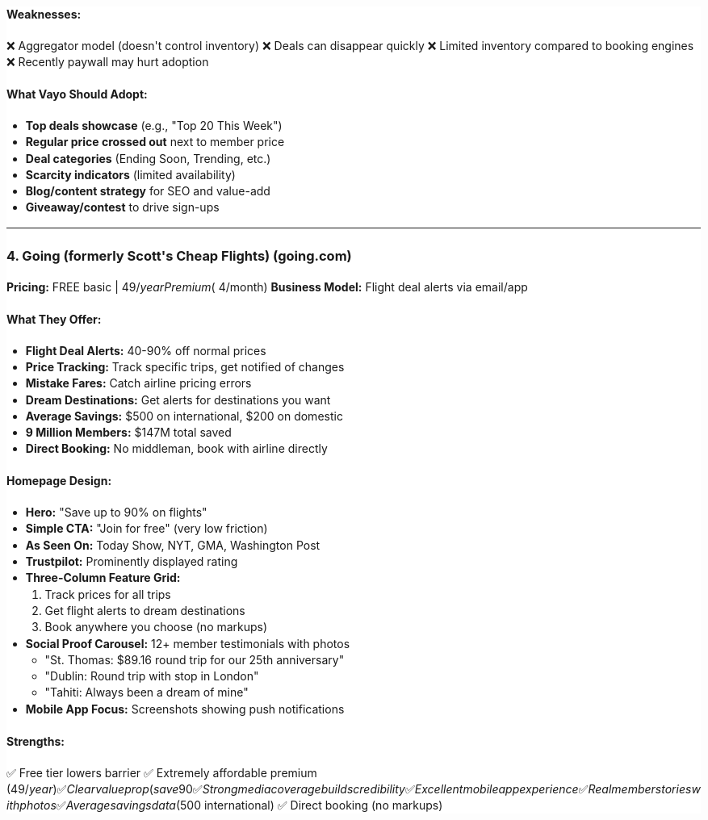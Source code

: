 #### Weaknesses:
❌ Aggregator model (doesn't control inventory)
❌ Deals can disappear quickly
❌ Limited inventory compared to booking engines
❌ Recently paywall may hurt adoption

#### What Vayo Should Adopt:
- **Top deals showcase** (e.g., "Top 20 This Week")
- **Regular price crossed out** next to member price
- **Deal categories** (Ending Soon, Trending, etc.)
- **Scarcity indicators** (limited availability)
- **Blog/content strategy** for SEO and value-add
- **Giveaway/contest** to drive sign-ups

---

### 4. **Going (formerly Scott's Cheap Flights)** (going.com)
**Pricing:** FREE basic | $49/year Premium (~$4/month)
**Business Model:** Flight deal alerts via email/app

#### What They Offer:
- **Flight Deal Alerts:** 40-90% off normal prices
- **Price Tracking:** Track specific trips, get notified of changes
- **Mistake Fares:** Catch airline pricing errors
- **Dream Destinations:** Get alerts for destinations you want
- **Average Savings:** $500 on international, $200 on domestic
- **9 Million Members:** $147M total saved
- **Direct Booking:** No middleman, book with airline directly

#### Homepage Design:
- **Hero:** "Save up to 90% on flights"
- **Simple CTA:** "Join for free" (very low friction)
- **As Seen On:** Today Show, NYT, GMA, Washington Post
- **Trustpilot:** Prominently displayed rating
- **Three-Column Feature Grid:**
  1. Track prices for all trips
  2. Get flight alerts to dream destinations
  3. Book anywhere you choose (no markups)
- **Social Proof Carousel:** 12+ member testimonials with photos
  - "St. Thomas: $89.16 round trip for our 25th anniversary"
  - "Dublin: Round trip with stop in London"
  - "Tahiti: Always been a dream of mine"
- **Mobile App Focus:** Screenshots showing push notifications

#### Strengths:
✅ Free tier lowers barrier
✅ Extremely affordable premium ($49/year)
✅ Clear value prop (save 90%)
✅ Strong media coverage builds credibility
✅ Excellent mobile app experience
✅ Real member stories with photos
✅ Average savings data ($500 international)
✅ Direct booking (no markups)
